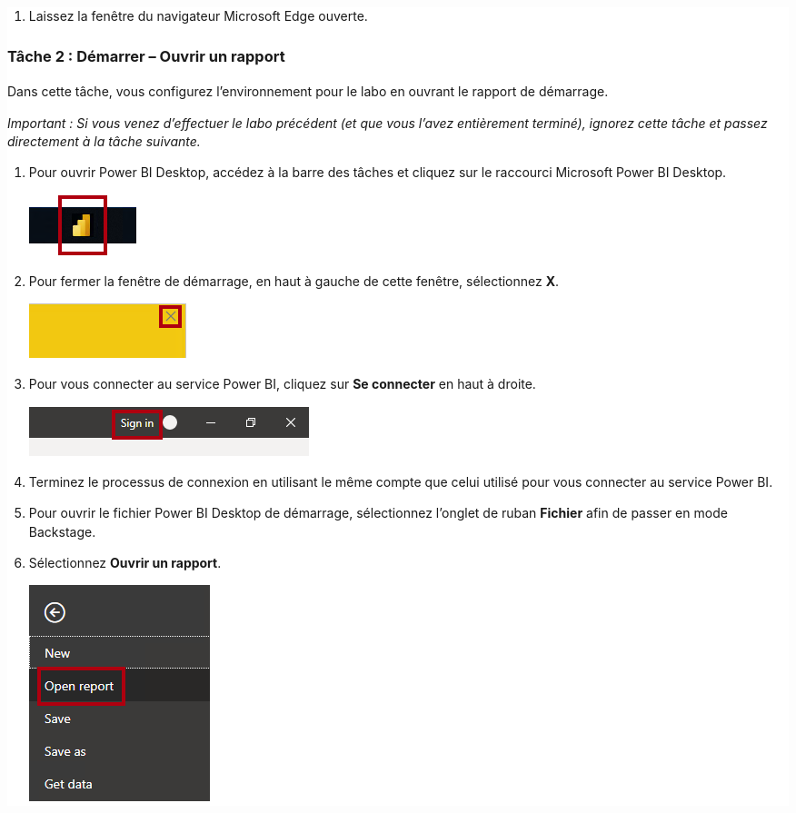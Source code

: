 1. Laissez la fenêtre du navigateur Microsoft Edge ouverte.

### <a name="task-2-get-started--open-report"></a>Tâche 2 : Démarrer – Ouvrir un rapport

Dans cette tâche, vous configurez l’environnement pour le labo en ouvrant le rapport de démarrage.

*Important : Si vous venez d’effectuer le labo précédent (et que vous l’avez entièrement terminé), ignorez cette tâche et passez directement à la tâche suivante.*

1. Pour ouvrir Power BI Desktop, accédez à la barre des tâches et cliquez sur le raccourci Microsoft Power BI Desktop.

    ![Image 10](Linked_image_Files/08-design-report-in-power-bi-desktop-enhanced_image4.png)

2. Pour fermer la fenêtre de démarrage, en haut à gauche de cette fenêtre, sélectionnez **X**.

    ![Image 9](Linked_image_Files/08-design-report-in-power-bi-desktop-enhanced_image5.png)

3. Pour vous connecter au service Power BI, cliquez sur **Se connecter** en haut à droite.

    ![Image 8](Linked_image_Files/08-design-report-in-power-bi-desktop-enhanced_image6.png)

4. Terminez le processus de connexion en utilisant le même compte que celui utilisé pour vous connecter au service Power BI.

5. Pour ouvrir le fichier Power BI Desktop de démarrage, sélectionnez l’onglet de ruban **Fichier** afin de passer en mode Backstage.

6. Sélectionnez **Ouvrir un rapport**.

    ![Image 7](Linked_image_Files/08-design-report-in-power-bi-desktop-enhanced_image7.png)
